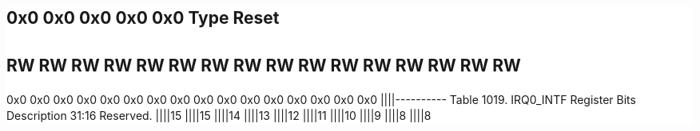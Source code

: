 0x0
0x0
0x0
0x0
0x0
Type
Reset
-
RW
RW
RW
RW
RW
RW
RW
RW
RW
RW
RW
RW
RW
RW
RW
RW
-
0x0
0x0
0x0
0x0
0x0
0x0
0x0
0x0
0x0
0x0
0x0
0x0
0x0
0x0
0x0
0x0
||||----------
Table 1019.
IRQ0_INTF Register Bits Description 31:16 Reserved.
<codeblock>||||15
||||15
||||14
||||13
||||12
||||11
||||10
||||9
</codeblock>
</codeblock>
<codeblock>||||8
||||8
</codeblock>